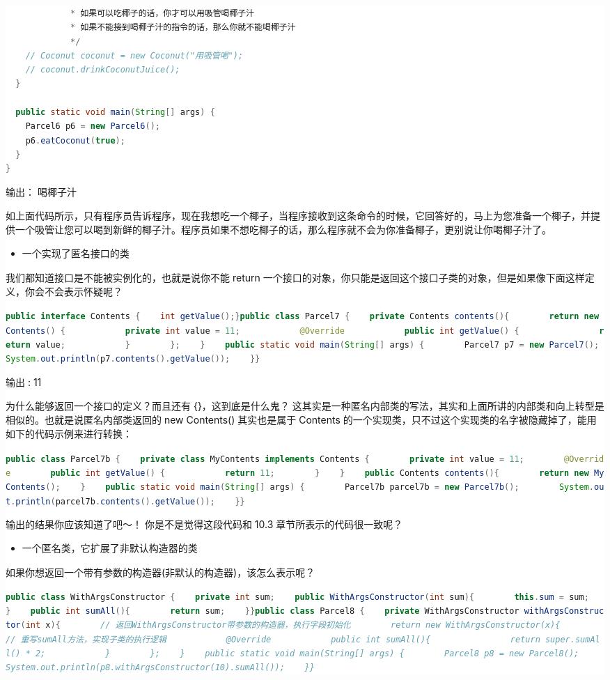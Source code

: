```java
             * 如果可以吃椰子的话，你才可以用吸管喝椰子汁
             * 如果不能接到喝椰子汁的指令的话，那么你就不能喝椰子汁
             */
    // Coconut coconut = new Coconut("用吸管喝");
    // coconut.drinkCoconutJuice();
  }

  public static void main(String[] args) {
    Parcel6 p6 = new Parcel6();
    p6.eatCoconut(true);
  }
}
```

输出： 喝椰子汁

如上面代码所示，只有程序员告诉程序，现在我想吃一个椰子，当程序接收到这条命令的时候，它回答好的，马上为您准备一个椰子，并提供一个吸管让您可以喝到新鲜的椰子汁。程序员如果不想吃椰子的话，那么程序就不会为你准备椰子，更别说让你喝椰子汁了。

- 一个实现了匿名接口的类

我们都知道接口是不能被实例化的，也就是说你不能 return 一个接口的对象，你只能是返回这个接口子类的对象，但是如果像下面这样定义，你会不会表示怀疑呢？

```java
public interface Contents {    int getValue();}public class Parcel7 {    private Contents contents(){        return new Contents() {            private int value = 11;            @Override            public int getValue() {                return value;            }        };    }    public static void main(String[] args) {        Parcel7 p7 = new Parcel7();        System.out.println(p7.contents().getValue());    }}
```

输出 : 11

为什么能够返回一个接口的定义？而且还有 {}，这到底是什么鬼？ 这其实是一种匿名内部类的写法，其实和上面所讲的内部类和向上转型是相似的。也就是说匿名内部类返回的 new Contents() 其实也是属于 Contents 的一个实现类，只不过这个实现类的名字被隐藏掉了，能用如下的代码示例来进行转换：

```java
public class Parcel7b {    private class MyContents implements Contents {        private int value = 11;        @Override        public int getValue() {            return 11;        }    }    public Contents contents(){        return new MyContents();    }    public static void main(String[] args) {        Parcel7b parcel7b = new Parcel7b();        System.out.println(parcel7b.contents().getValue());    }}
```

输出的结果你应该知道了吧～！ 你是不是觉得这段代码和 10.3 章节所表示的代码很一致呢？

- 一个匿名类，它扩展了非默认构造器的类

如果你想返回一个带有参数的构造器(非默认的构造器)，该怎么表示呢？

```java
public class WithArgsConstructor {    private int sum;    public WithArgsConstructor(int sum){        this.sum = sum;    }    public int sumAll(){        return sum;    }}public class Parcel8 {    private WithArgsConstructor withArgsConstructor(int x){        // 返回WithArgsConstructor带参数的构造器，执行字段初始化        return new WithArgsConstructor(x){            // 重写sumAll方法，实现子类的执行逻辑            @Override            public int sumAll(){                return super.sumAll() * 2;            }        };    }    public static void main(String[] args) {        Parcel8 p8 = new Parcel8();        System.out.println(p8.withArgsConstructor(10).sumAll());    }}
```

